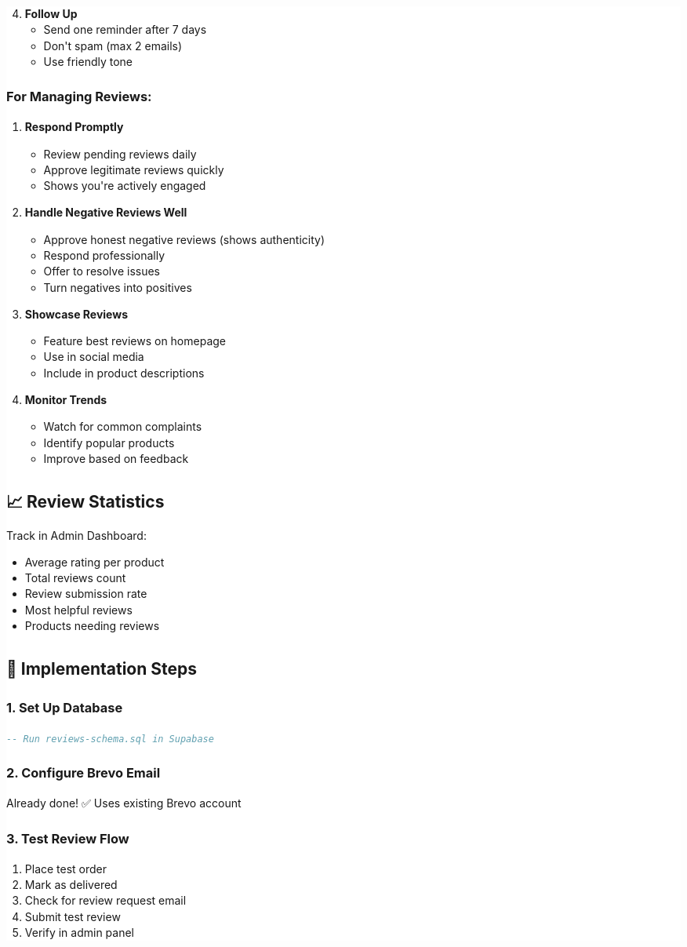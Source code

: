 4. **Follow Up**
   - Send one reminder after 7 days
   - Don't spam (max 2 emails)
   - Use friendly tone

### For Managing Reviews:

1. **Respond Promptly**
   - Review pending reviews daily
   - Approve legitimate reviews quickly
   - Shows you're actively engaged

2. **Handle Negative Reviews Well**
   - Approve honest negative reviews (shows authenticity)
   - Respond professionally
   - Offer to resolve issues
   - Turn negatives into positives

3. **Showcase Reviews**
   - Feature best reviews on homepage
   - Use in social media
   - Include in product descriptions

4. **Monitor Trends**
   - Watch for common complaints
   - Identify popular products
   - Improve based on feedback

## 📈 Review Statistics

Track in Admin Dashboard:
- Average rating per product
- Total reviews count
- Review submission rate
- Most helpful reviews
- Products needing reviews

## 🚀 Implementation Steps

### 1. Set Up Database
```sql
-- Run reviews-schema.sql in Supabase
```

### 2. Configure Brevo Email
Already done! ✅ Uses existing Brevo account

### 3. Test Review Flow
1. Place test order
2. Mark as delivered
3. Check for review request email
4. Submit test review
5. Verify in admin panel
